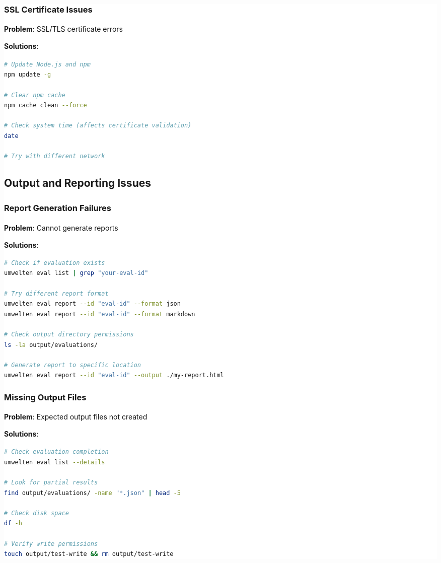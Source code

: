 ### SSL Certificate Issues

**Problem**: SSL/TLS certificate errors

**Solutions**:
```bash
# Update Node.js and npm
npm update -g

# Clear npm cache
npm cache clean --force

# Check system time (affects certificate validation)
date

# Try with different network
```

## Output and Reporting Issues

### Report Generation Failures

**Problem**: Cannot generate reports

**Solutions**:
```bash
# Check if evaluation exists
umwelten eval list | grep "your-eval-id"

# Try different report format
umwelten eval report --id "eval-id" --format json
umwelten eval report --id "eval-id" --format markdown

# Check output directory permissions
ls -la output/evaluations/

# Generate report to specific location
umwelten eval report --id "eval-id" --output ./my-report.html
```

### Missing Output Files

**Problem**: Expected output files not created

**Solutions**:
```bash
# Check evaluation completion
umwelten eval list --details

# Look for partial results
find output/evaluations/ -name "*.json" | head -5

# Check disk space
df -h

# Verify write permissions
touch output/test-write && rm output/test-write
```
